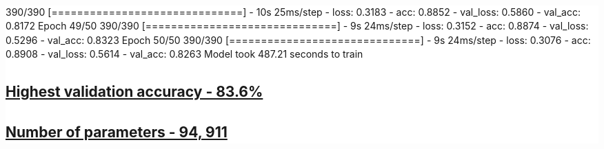 390/390 [==============================] - 10s 25ms/step - loss: 0.3183 - acc: 0.8852 - val_loss: 0.5860 - val_acc: 0.8172
Epoch 49/50
390/390 [==============================] - 9s 24ms/step - loss: 0.3152 - acc: 0.8874 - val_loss: 0.5296 - val_acc: 0.8323
Epoch 50/50
390/390 [==============================] - 9s 24ms/step - loss: 0.3076 - acc: 0.8908 - val_loss: 0.5614 - val_acc: 0.8263
Model took 487.21 seconds to train

## <u>Highest validation accuracy - 83.6%</u>
## <u>Number of parameters - 94, 911</u>
